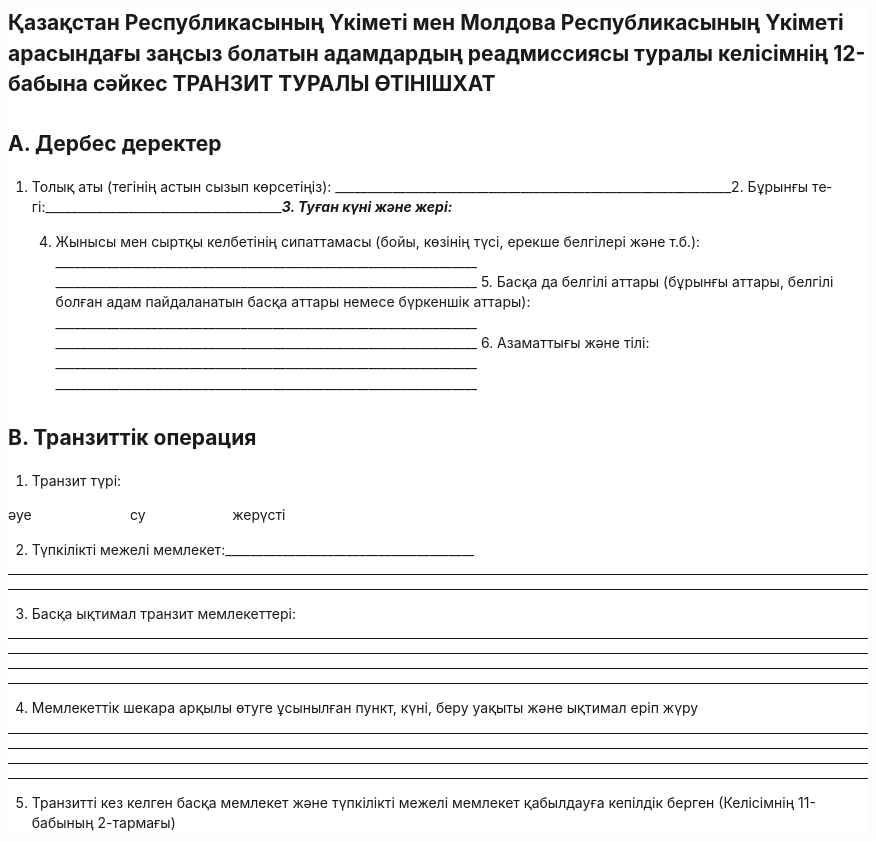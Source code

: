 ## Қазақстан Республикасының Үкіметі мен Молдова Республикасының Үкіметі арасындағы заңсыз болатын адамдардың реадмиссиясы туралы келісімнің 12-бабына сәйкес ТРАНЗИТ ТУРАЛЫ ӨТІНІШХАТ

## А. Дербес деректер

1. То­лық аты (те­гі­нің астын сызып көр­се­ті­ңіз): ______________________________________________________________2. Бұ­рын­ғы те­гі:________________________________________________________________________________________3. Ту­ған кү­ні және же­рі:___________________________________________________

   4. Жынысы мен сыртқы келбетінің сипаттамасы (бойы, көзінің түсі, ерекше    белгілері және т.б.):   __________________________________________________________________   __________________________________________________________________   5. Басқа да белгілі аттары (бұрынғы аттары, белгілі болған адам пайдаланатын    басқа аттары немесе бүркеншік аттары):   __________________________________________________________________   __________________________________________________________________   6. Азаматтығы және тілі:   __________________________________________________________________   __________________________________________________________________

## В. Транзиттік операция

1. Транзит түрі:

әуе                         су                      жерүсті

2. Түпкілікті межелі мемлекет:_______________________________________

_____________________________________________________________________

_____________________________________________________________________

3. Басқа ықтимал транзит мемлекеттері:

_____________________________________________________________________

_____________________________________________________________________

_____________________________________________________________________

_____________________________________________________________________

4. Мемлекеттік шекара арқылы өтуге ұсынылған пункт, күні, беру уақыты және ықтимал еріп жүру

_____________________________________________________________________

_____________________________________________________________________

_____________________________________________________________________

_____________________________________________________________________

5. Транзитті кез келген басқа мемлекет және түпкілікті межелі мемлекет қабылдауға кепілдік берген (Келісімнің 11-бабының 2-тармағы)
